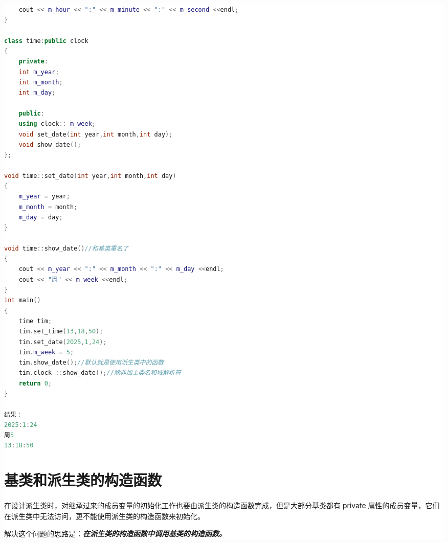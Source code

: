 ```c++
    cout << m_hour << ":" << m_minute << ":" << m_second <<endl;
}

class time:public clock
{
    private:
    int m_year;
    int m_month;
    int m_day;

    public:
    using clock:: m_week;
    void set_date(int year,int month,int day);
    void show_date();
};

void time::set_date(int year,int month,int day)
{
    m_year = year;
    m_month = month;
    m_day = day;
}

void time::show_date()//和基类重名了
{
    cout << m_year << ":" << m_month << ":" << m_day <<endl;
    cout << "周" << m_week <<endl;
}
int main()
{
    time tim;
    tim.set_time(13,18,50);
    tim.set_date(2025,1,24);
    tim.m_week = 5;
    tim.show_date();//默认就是使用派生类中的函数
    tim.clock ::show_date();//除非加上类名和域解析符
    return 0;
}

结果：
2025:1:24
周5
13:18:50
```

# 基类和派生类的构造函数

在设计派生类时，对继承过来的成员变量的初始化工作也要由派生类的构造函数完成，但是大部分基类都有 private 属性的成员变量，它们在派生类中无法访问，更不能使用派生类的构造函数来初始化。

解决这个问题的思路是：***在派生类的构造函数中调用基类的构造函数。***
